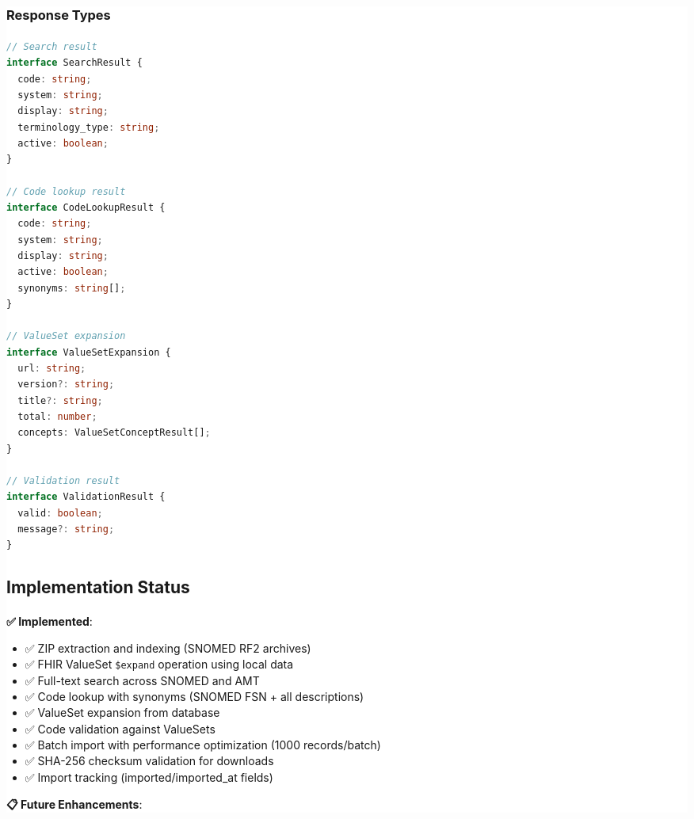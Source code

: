 ### Response Types

```typescript
// Search result
interface SearchResult {
  code: string;
  system: string;
  display: string;
  terminology_type: string;
  active: boolean;
}

// Code lookup result
interface CodeLookupResult {
  code: string;
  system: string;
  display: string;
  active: boolean;
  synonyms: string[];
}

// ValueSet expansion
interface ValueSetExpansion {
  url: string;
  version?: string;
  title?: string;
  total: number;
  concepts: ValueSetConceptResult[];
}

// Validation result
interface ValidationResult {
  valid: boolean;
  message?: string;
}
```

## Implementation Status

**✅ Implemented**:

- ✅ ZIP extraction and indexing (SNOMED RF2 archives)
- ✅ FHIR ValueSet `$expand` operation using local data
- ✅ Full-text search across SNOMED and AMT
- ✅ Code lookup with synonyms (SNOMED FSN + all descriptions)
- ✅ ValueSet expansion from database
- ✅ Code validation against ValueSets
- ✅ Batch import with performance optimization (1000 records/batch)
- ✅ SHA-256 checksum validation for downloads
- ✅ Import tracking (imported/imported_at fields)

**📋 Future Enhancements**:
